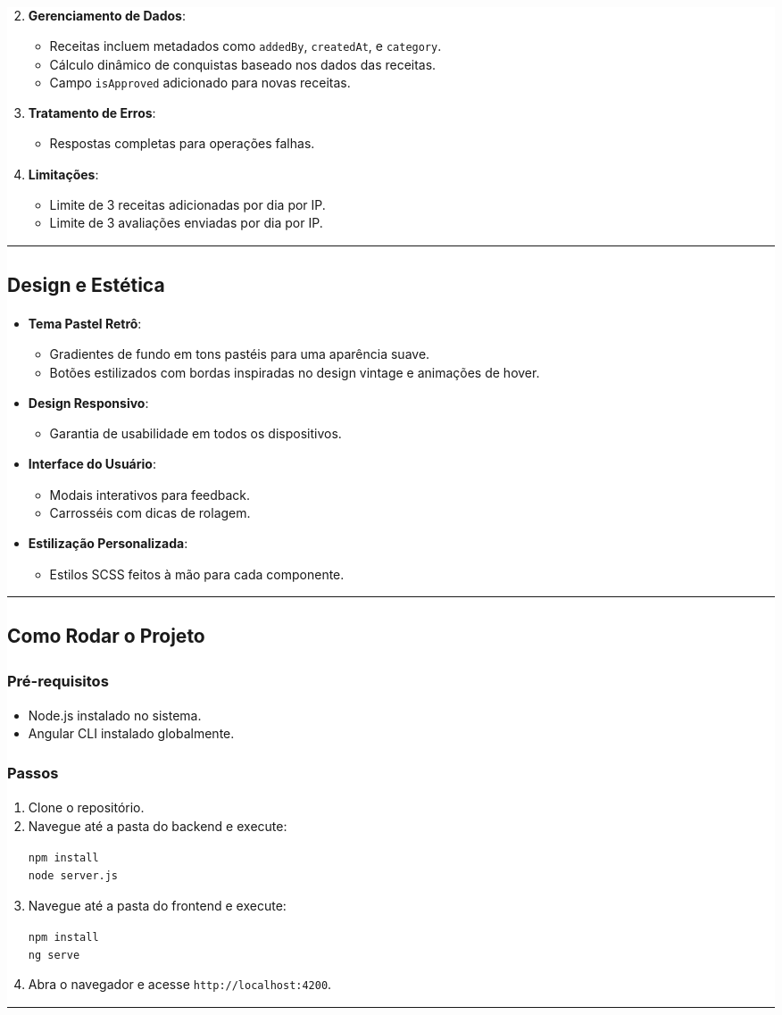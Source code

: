 2. **Gerenciamento de Dados**:
   - Receitas incluem metadados como `addedBy`, `createdAt`, e `category`.
   - Cálculo dinâmico de conquistas baseado nos dados das receitas.
   - Campo `isApproved` adicionado para novas receitas.

3. **Tratamento de Erros**:
   - Respostas completas para operações falhas.

4. **Limitações**:
   - Limite de 3 receitas adicionadas por dia por IP.
   - Limite de 3 avaliações enviadas por dia por IP.

---

## **Design e Estética**

- **Tema Pastel Retrô**:
  - Gradientes de fundo em tons pastéis para uma aparência suave.
  - Botões estilizados com bordas inspiradas no design vintage e animações de hover.

- **Design Responsivo**:
  - Garantia de usabilidade em todos os dispositivos.

- **Interface do Usuário**:
  - Modais interativos para feedback.
  - Carrosséis com dicas de rolagem.

- **Estilização Personalizada**:
  - Estilos SCSS feitos à mão para cada componente.

---

## **Como Rodar o Projeto**

### Pré-requisitos
- Node.js instalado no sistema.
- Angular CLI instalado globalmente.

### Passos
1. Clone o repositório.
2. Navegue até a pasta do backend e execute:
   ```bash
   npm install
   node server.js
   ```
3. Navegue até a pasta do frontend e execute:
   ```bash
   npm install
   ng serve
   ```
4. Abra o navegador e acesse `http://localhost:4200`.

---
